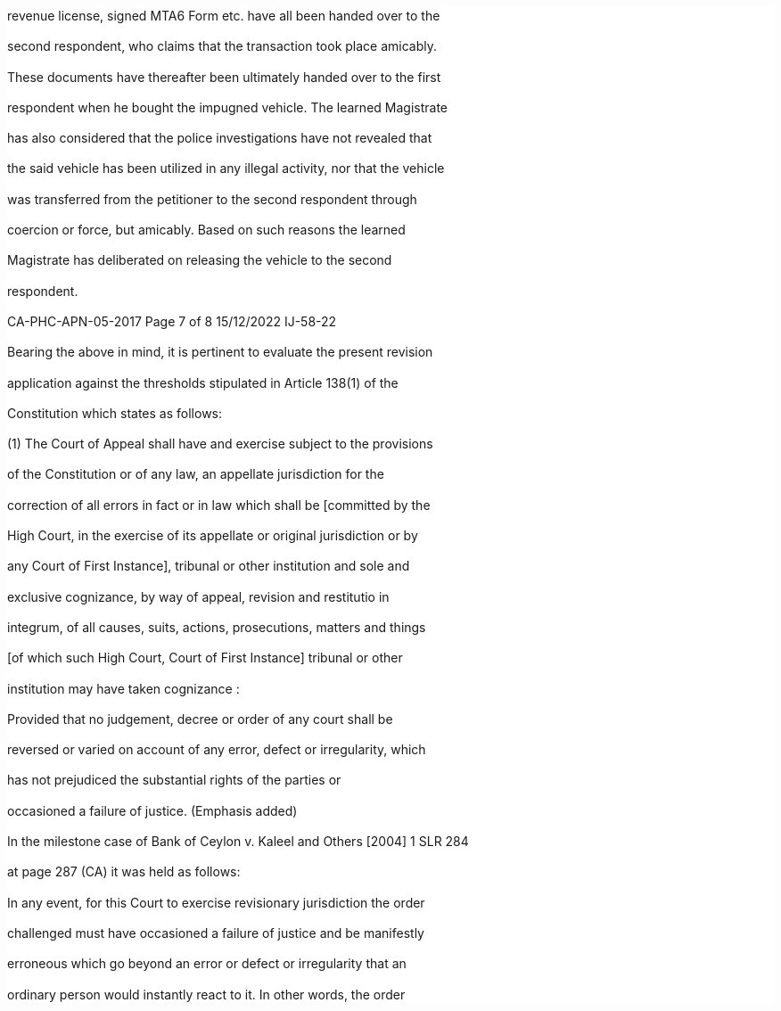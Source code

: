 revenue license, signed MTA6 Form etc. have all been handed over to the

second respondent, who claims that the transaction took place amicably.

These documents have thereafter been ultimately handed over to the first

respondent when he bought the impugned vehicle. The learned Magistrate

has also considered that the police investigations have not revealed that

the said vehicle has been utilized in any illegal activity, nor that the vehicle

was transferred from the petitioner to the second respondent through

coercion or force, but amicably. Based on such reasons the learned

Magistrate has deliberated on releasing the vehicle to the second

respondent.

CA-PHC-APN-05-2017 Page 7 of 8 15/12/2022 IJ-58-22

Bearing the above in mind, it is pertinent to evaluate the present revision

application against the thresholds stipulated in Article 138(1) of the

Constitution which states as follows:

(1) The Court of Appeal shall have and exercise subject to the provisions

of the Constitution or of any law, an appellate jurisdiction for the

correction of all errors in fact or in law which shall be [committed by the

High Court, in the exercise of its appellate or original jurisdiction or by

any Court of First Instance], tribunal or other institution and sole and

exclusive cognizance, by way of appeal, revision and restitutio in

integrum, of all causes, suits, actions, prosecutions, matters and things

[of which such High Court, Court of First Instance] tribunal or other

institution may have taken cognizance :

Provided that no judgement, decree or order of any court shall be

reversed or varied on account of any error, defect or irregularity, which

has not prejudiced the substantial rights of the parties or

occasioned a failure of justice. (Emphasis added)

In the milestone case of Bank of Ceylon v. Kaleel and Others [2004] 1 SLR 284

at page 287 (CA) it was held as follows:

In any event, for this Court to exercise revisionary jurisdiction the order

challenged must have occasioned a failure of justice and be manifestly

erroneous which go beyond an error or defect or irregularity that an

ordinary person would instantly react to it. In other words, the order
